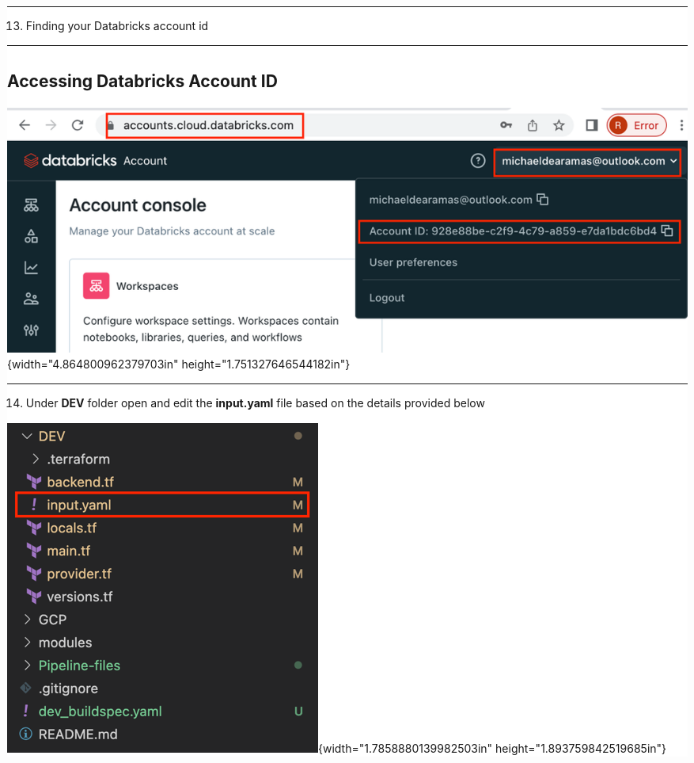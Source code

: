  -----------------------------------------------------------------------

13. Finding your Databricks account id

  -----------------------------------------------------------------------
  Accessing Databricks Account ID
  -----------------------------------------------------------------------
  ![](./doc/aws-images/media/image14.png){width="4.864800962379703in"
  height="1.751327646544182in"}

  -----------------------------------------------------------------------

14. Under **DEV** folder open and edit the **input.yaml** file based on
    the details provided below

![](./doc/aws-images/media/image15.png){width="1.7858880139982503in"
height="1.893759842519685in"}